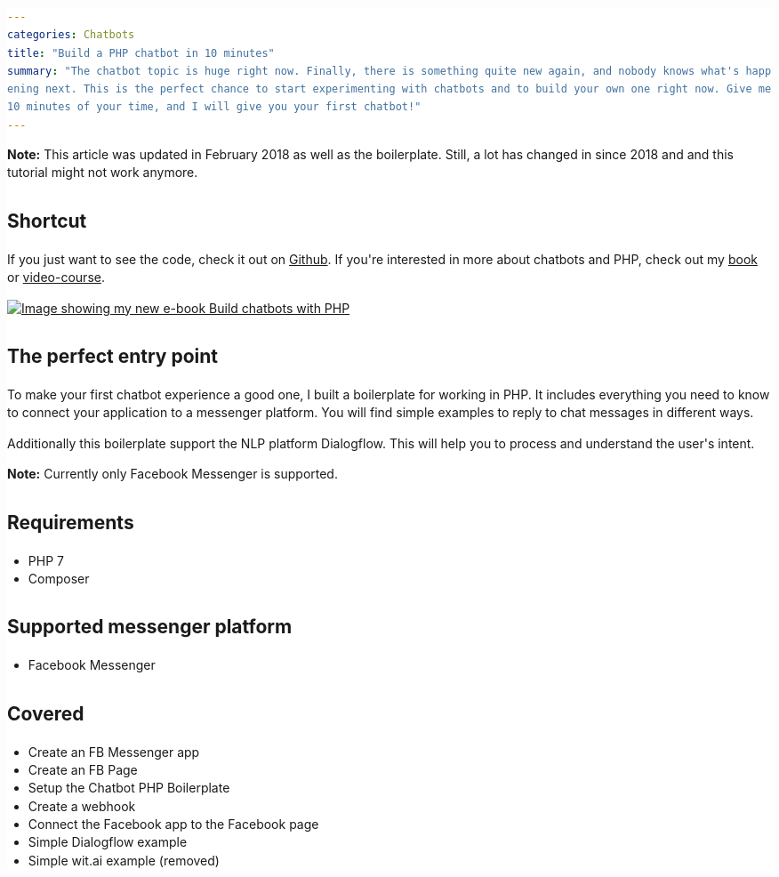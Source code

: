 ```yaml
---
categories: Chatbots
title: "Build a PHP chatbot in 10 minutes"
summary: "The chatbot topic is huge right now. Finally, there is something quite new again, and nobody knows what's happening next. This is the perfect chance to start experimenting with chatbots and to build your own one right now. Give me 10 minutes of your time, and I will give you your first chatbot!"
---
```


<div class="blognote"><strong>Note:</strong> This article was updated in February 2018 as well as the boilerplate. Still, a lot has changed in since 2018 and and this tutorial might not work anymore.</div>

## Shortcut

If you just want to see the code, check it out on [Github](https://github.com/christophrumpel/chatbot-php-boilerplate). If you're interested in more about chatbots and PHP, check out my [book](https://christoph-rumpel.com/build-chatbots-with-php) or [video-course](https://store.christoph-rumpel.com/build-chatbots-with-php-book-screencasts).

<a href="https://christoph-rumpel.com/build-chatbots-with-php">
<img class="blogimage" alt="Image showing my new e-book Build chatbots with PHP" src="/images/book/book_ad_v2.png" />
</a>


## The perfect entry point

To make your first chatbot experience a good one, I built a boilerplate for working in PHP. It includes everything you need to know to connect your application to a messenger platform. You will find simple examples to reply to chat messages in different ways.

Additionally this boilerplate support the NLP platform Dialogflow. This will help you to process and understand the user's intent.

 <div class="blognote"><strong>Note:</strong> Currently only Facebook Messenger is supported.</div>
                                                                                                    
## Requirements

* PHP 7
* Composer

## Supported messenger platform

* Facebook Messenger

## Covered

* Create an FB Messenger app
* Create an FB Page
* Setup the Chatbot PHP Boilerplate
* Create a webhook
* Connect the Facebook app to the Facebook page
* Simple Dialogflow example
* Simple wit.ai example (removed)
